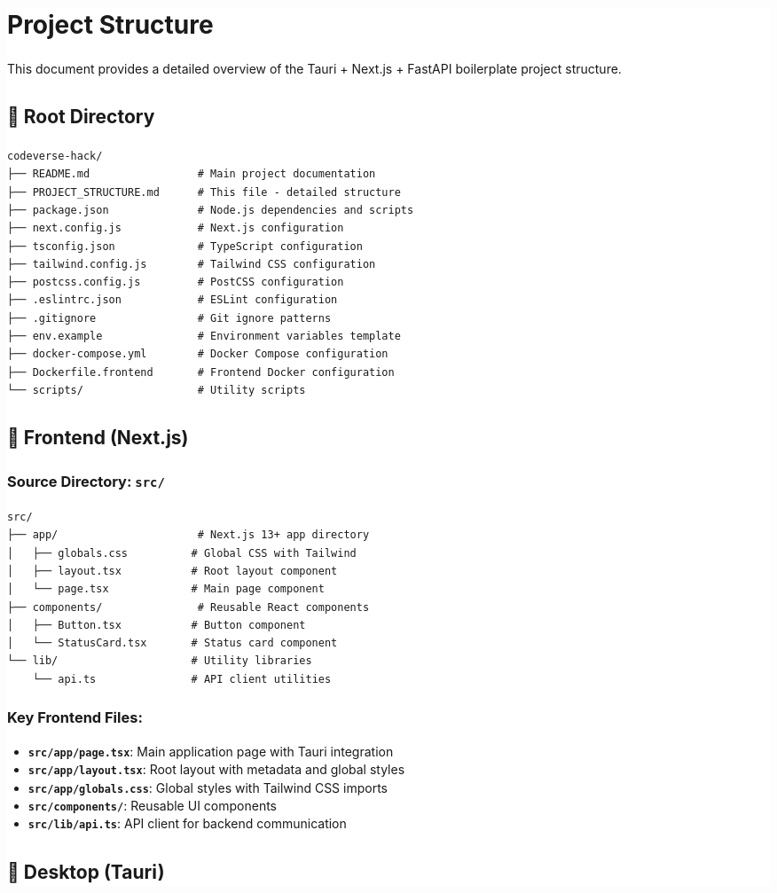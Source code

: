 # Project Structure

This document provides a detailed overview of the Tauri + Next.js + FastAPI boilerplate project structure.

## 📁 Root Directory

```
codeverse-hack/
├── README.md                 # Main project documentation
├── PROJECT_STRUCTURE.md      # This file - detailed structure
├── package.json              # Node.js dependencies and scripts
├── next.config.js            # Next.js configuration
├── tsconfig.json             # TypeScript configuration
├── tailwind.config.js        # Tailwind CSS configuration
├── postcss.config.js         # PostCSS configuration
├── .eslintrc.json            # ESLint configuration
├── .gitignore                # Git ignore patterns
├── env.example               # Environment variables template
├── docker-compose.yml        # Docker Compose configuration
├── Dockerfile.frontend       # Frontend Docker configuration
└── scripts/                  # Utility scripts
```

## 🎨 Frontend (Next.js)

### Source Directory: `src/`

```
src/
├── app/                      # Next.js 13+ app directory
│   ├── globals.css          # Global CSS with Tailwind
│   ├── layout.tsx           # Root layout component
│   └── page.tsx             # Main page component
├── components/               # Reusable React components
│   ├── Button.tsx           # Button component
│   └── StatusCard.tsx       # Status card component
└── lib/                     # Utility libraries
    └── api.ts               # API client utilities
```

### Key Frontend Files:

- **`src/app/page.tsx`**: Main application page with Tauri integration
- **`src/app/layout.tsx`**: Root layout with metadata and global styles
- **`src/app/globals.css`**: Global styles with Tailwind CSS imports
- **`src/components/`**: Reusable UI components
- **`src/lib/api.ts`**: API client for backend communication

## 🦀 Desktop (Tauri)
